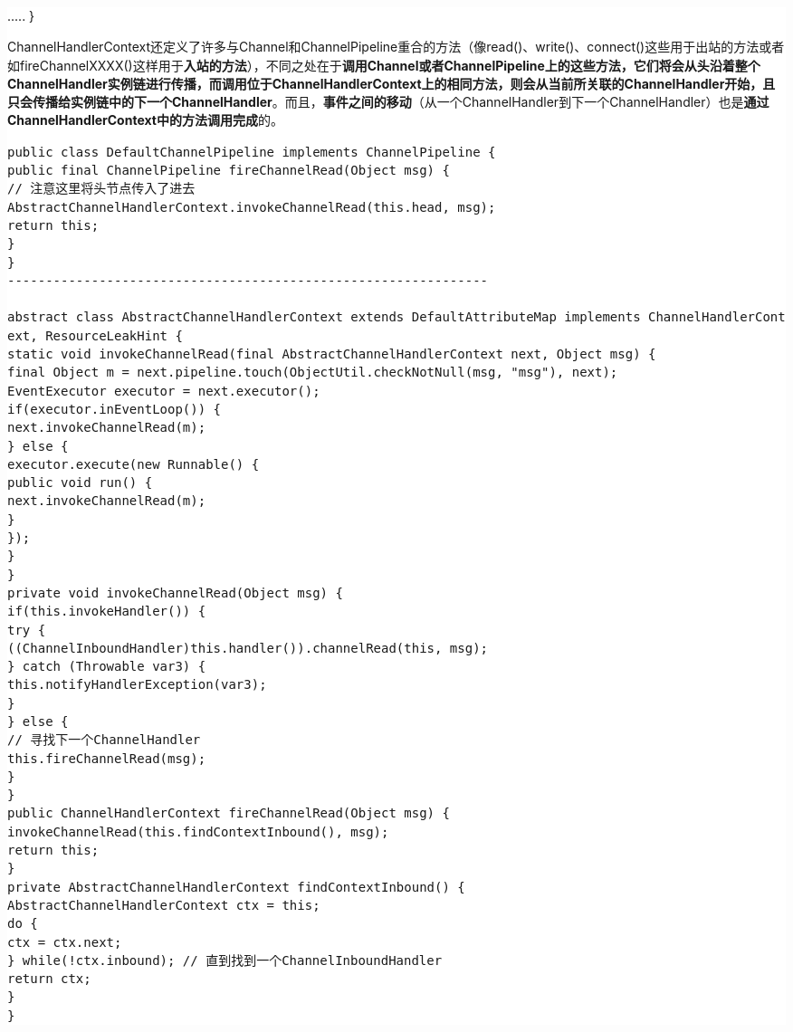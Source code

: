 .....
}
</pre>

ChannelHandlerContext还定义了许多与Channel和ChannelPipeline重合的方法（像read()、write()、connect()这些用于出站的方法或者如fireChannelXXXX()这样用于**入站的方法**），不同之处在于**调用Channel或者ChannelPipeline上的这些方法，它们将会从头沿着整个ChannelHandler实例链进行传播，而调用位于ChannelHandlerContext上的相同方法，则会从当前所关联的ChannelHandler开始，且只会传播给实例链中的下一个ChannelHandler**。而且，**事件之间的移动**（从一个ChannelHandler到下一个ChannelHandler）也是**通过ChannelHandlerContext中的方法调用完成**的。

<pre>public class DefaultChannelPipeline implements ChannelPipeline {
public final ChannelPipeline fireChannelRead(Object msg) {
// 注意这里将头节点传入了进去
AbstractChannelHandlerContext.invokeChannelRead(this.head, msg);
return this;
}
}
---------------------------------------------------------------

abstract class AbstractChannelHandlerContext extends DefaultAttributeMap implements ChannelHandlerContext, ResourceLeakHint {
static void invokeChannelRead(final AbstractChannelHandlerContext next, Object msg) {
final Object m = next.pipeline.touch(ObjectUtil.checkNotNull(msg, "msg"), next);
EventExecutor executor = next.executor();
if(executor.inEventLoop()) {
next.invokeChannelRead(m);
} else {
executor.execute(new Runnable() {
public void run() {
next.invokeChannelRead(m);
}
});
}
}
private void invokeChannelRead(Object msg) {
if(this.invokeHandler()) {
try {
((ChannelInboundHandler)this.handler()).channelRead(this, msg);
} catch (Throwable var3) {
this.notifyHandlerException(var3);
}
} else {
// 寻找下一个ChannelHandler
this.fireChannelRead(msg);
}
}
public ChannelHandlerContext fireChannelRead(Object msg) {
invokeChannelRead(this.findContextInbound(), msg);
return this;
}
private AbstractChannelHandlerContext findContextInbound() {
AbstractChannelHandlerContext ctx = this;
do {
ctx = ctx.next;
} while(!ctx.inbound); // 直到找到一个ChannelInboundHandler
return ctx;
}
}
</pre>
